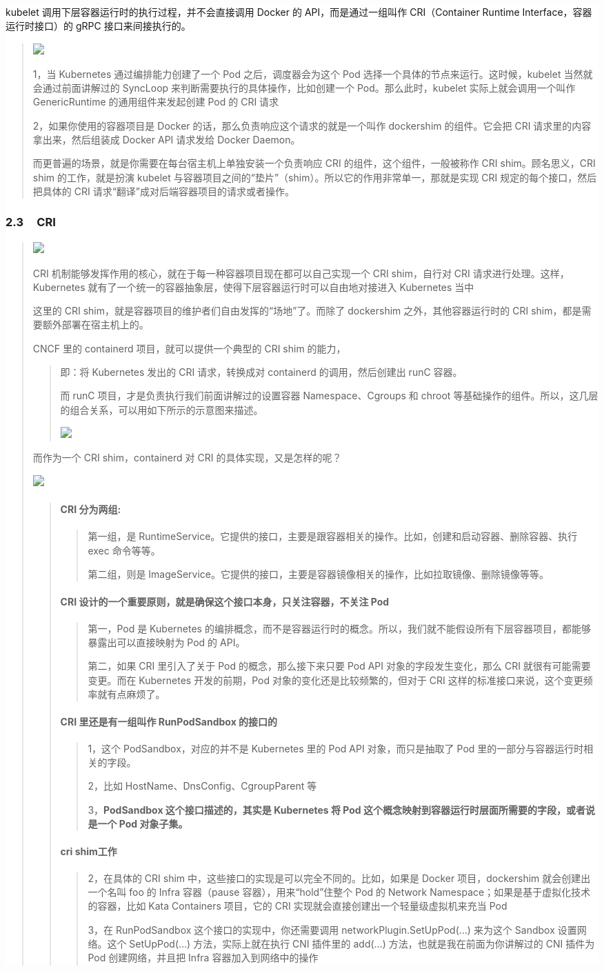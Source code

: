 kubelet 调用下层容器运行时的执行过程，并不会直接调用 Docker 的 API，而是通过一组叫作 CRI（Container Runtime Interface，容器运行时接口）的 gRPC 接口来间接执行的。

> ![](https://static001.geekbang.org/resource/image/51/fe/5161bd6201942f7a1ed6d70d7d55acfe.png)
> 
> 1，当 Kubernetes 通过编排能力创建了一个 Pod 之后，调度器会为这个 Pod 选择一个具体的节点来运行。这时候，kubelet 当然就会通过前面讲解过的 SyncLoop 来判断需要执行的具体操作，比如创建一个 Pod。那么此时，kubelet 实际上就会调用一个叫作 GenericRuntime 的通用组件来发起创建 Pod 的 CRI 请求
> 
> 2，如果你使用的容器项目是 Docker 的话，那么负责响应这个请求的就是一个叫作 dockershim 的组件。它会把 CRI 请求里的内容拿出来，然后组装成 Docker API 请求发给 Docker Daemon。
> 
> 而更普遍的场景，就是你需要在每台宿主机上单独安装一个负责响应 CRI 的组件，这个组件，一般被称作 CRI shim。顾名思义，CRI shim 的工作，就是扮演 kubelet 与容器项目之间的“垫片”（shim）。所以它的作用非常单一，那就是实现 CRI 规定的每个接口，然后把具体的 CRI 请求“翻译”成对后端容器项目的请求或者操作。

### 2.3     CRI

> ![](https://static001.geekbang.org/resource/image/70/38/7016633777ec41da74905bfb91ae7b38.png)
> 
> CRI 机制能够发挥作用的核心，就在于每一种容器项目现在都可以自己实现一个 CRI shim，自行对 CRI 请求进行处理。这样，Kubernetes 就有了一个统一的容器抽象层，使得下层容器运行时可以自由地对接进入 Kubernetes 当中
> 
> 这里的 CRI shim，就是容器项目的维护者们自由发挥的“场地”了。而除了 dockershim 之外，其他容器运行时的 CRI shim，都是需要额外部署在宿主机上的。
> 
> CNCF 里的 containerd 项目，就可以提供一个典型的 CRI shim 的能力，
> 
> > 即：将 Kubernetes 发出的 CRI 请求，转换成对 containerd 的调用，然后创建出 runC 容器。
> > 
> > 而 runC 项目，才是负责执行我们前面讲解过的设置容器 Namespace、Cgroups 和 chroot 等基础操作的组件。所以，这几层的组合关系，可以用如下所示的示意图来描述。
> > 
> > ![](https://static001.geekbang.org/resource/image/62/3d/62c591c4d832d44fed6f76f60be88e3d.png)
> 
> 而作为一个 CRI shim，containerd 对 CRI 的具体实现，又是怎样的呢？
> 
> ![](https://static001.geekbang.org/resource/image/f7/16/f7e86505c09239b80ad05aecfb032e16.png)
> 
> > #### CRI 分为两组:
> > 
> > > 第一组，是 RuntimeService。它提供的接口，主要是跟容器相关的操作。比如，创建和启动容器、删除容器、执行 exec 命令等等。
> > > 
> > > 第二组，则是 ImageService。它提供的接口，主要是容器镜像相关的操作，比如拉取镜像、删除镜像等等。
> > 
> > #### CRI 设计的一个重要原则，就是确保这个接口本身，只关注容器，不关注 Pod
> > 
> > > 第一，Pod 是 Kubernetes 的编排概念，而不是容器运行时的概念。所以，我们就不能假设所有下层容器项目，都能够暴露出可以直接映射为 Pod 的 API。
> > > 
> > > 第二，如果 CRI 里引入了关于 Pod 的概念，那么接下来只要 Pod API 对象的字段发生变化，那么 CRI 就很有可能需要变更。而在 Kubernetes 开发的前期，Pod 对象的变化还是比较频繁的，但对于 CRI 这样的标准接口来说，这个变更频率就有点麻烦了。
> > 
> > #### **CRI 里还是有一组叫作 RunPodSandbox 的接口的**
> > 
> > > 1，这个 PodSandbox，对应的并不是 Kubernetes 里的 Pod API 对象，而只是抽取了 Pod 里的一部分与容器运行时相关的字段。
> > > 
> > > 2，比如 HostName、DnsConfig、CgroupParent 等
> > > 
> > > 3，**PodSandbox 这个接口描述的，其实是 Kubernetes 将 Pod 这个概念映射到容器运行时层面所需要的字段，或者说是一个 Pod 对象子集。**
> > 
> > #### cri shim工作
> > 
> > > 2，在具体的 CRI shim 中，这些接口的实现是可以完全不同的。比如，如果是 Docker 项目，dockershim 就会创建出一个名叫 foo 的 Infra 容器（pause 容器），用来“hold”住整个 Pod 的 Network Namespace；如果是基于虚拟化技术的容器，比如 Kata Containers 项目，它的 CRI 实现就会直接创建出一个轻量级虚拟机来充当 Pod
> > > 
> > > 3，在 RunPodSandbox 这个接口的实现中，你还需要调用 networkPlugin.SetUpPod(…) 来为这个 Sandbox 设置网络。这个 SetUpPod(…) 方法，实际上就在执行 CNI 插件里的 add(…) 方法，也就是我在前面为你讲解过的 CNI 插件为 Pod 创建网络，并且把 Infra 容器加入到网络中的操作